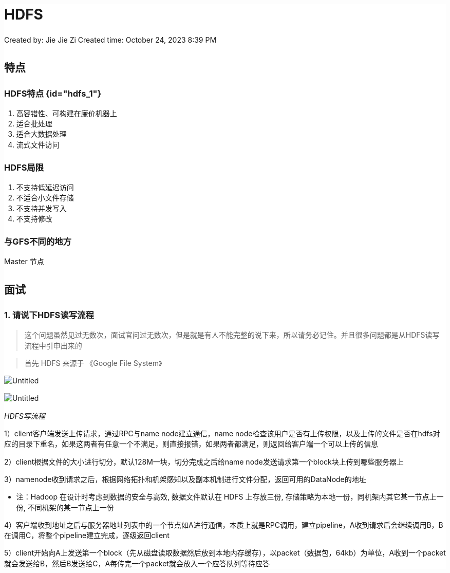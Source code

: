 # HDFS

Created by: Jie Jie Zi
Created time: October 24, 2023 8:39 PM

## 特点

### HDFS特点 {id="hdfs_1"}

1. 高容错性、可构建在廉价机器上
2. 适合批处理
3. 适合大数据处理
4. 流式文件访问

### HDFS局限

1. 不支持低延迟访问
2. 不适合小文件存储
3. 不支持并发写入
4. 不支持修改

### 与GFS不同的地方

Master 节点

## 面试

### **1. 请说下HDFS读写流程**

> 这个问题虽然见过无数次，面试官问过无数次，但是就是有人不能完整的说下来，所以请务必记住。并且很多问题都是从HDFS读写流程中引申出来的
>

> 首先 HDFS 来源于 《Google File System》


![Untitled](hdfs01.png)

![Untitled](hdfs02.png)

*HDFS写流程*

1）client客户端发送上传请求，通过RPC与name node建立通信，name node检查该用户是否有上传权限，以及上传的文件是否在hdfs对应的目录下重名，如果这两者有任意一个不满足，则直接报错，如果两者都满足，则返回给客户端一个可以上传的信息

2）client根据文件的大小进行切分，默认128M一块，切分完成之后给name node发送请求第一个block块上传到哪些服务器上

3）namenode收到请求之后，根据网络拓扑和机架感知以及副本机制进行文件分配，返回可用的DataNode的地址

- 注：Hadoop 在设计时考虑到数据的安全与高效, 数据文件默认在 HDFS 上存放三份, 存储策略为本地一份，同机架内其它某一节点上一份, 不同机架的某一节点上一份

4）客户端收到地址之后与服务器地址列表中的一个节点如A进行通信，本质上就是RPC调用，建立pipeline，A收到请求后会继续调用B，B在调用C，将整个pipeline建立完成，逐级返回client

5）client开始向A上发送第一个block（先从磁盘读取数据然后放到本地内存缓存），以packet（数据包，64kb）为单位，A收到一个packet就会发送给B，然后B发送给C，A每传完一个packet就会放入一个应答队列等待应答
